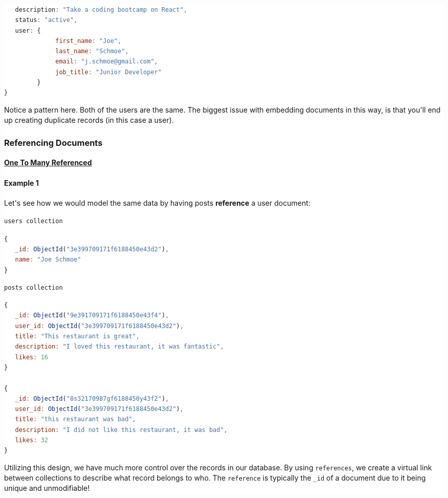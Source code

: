 ```js
   description: "Take a coding bootcamp on React",
   status: "active",
   user: {
              first_name: "Joe",
              last_name: "Schmoe",
              email: "j.schmoe@gmail.com",
              job_title: "Junior Developer"
         }
}
```

Notice a pattern here. Both of the users are the same. The biggest issue with embedding documents in this way, is that you'll end up creating duplicate records (in this case a user).

### Referencing Documents

**[One To Many Referenced](https://docs.mongodb.com/manual/tutorial/model-referenced-one-to-many-relationships-between-documents)**

#### Example 1

Let's see how we would model the same data by having posts **reference** a user document:

`users collection`

```js
{
   _id: ObjectId("3e399709171f6188450e43d2"),
   name: "Joe Schmoe"
}
```

`posts collection`

```js
{
   _id: ObjectId("9e391709171f6188450e43f4"),
   user_id: ObjectId("3e399709171f6188450e43d2"),
   title: "This restaurant is great",
   description: "I loved this restaurant, it was fantastic",
   likes: 16
}

{
   _id: ObjectId("8s32170987gf6188450y43f2"),
   user_id: ObjectId("3e399709171f6188450e43d2"),
   title: "this restaurant was bad",
   description: "I did not like this restaurant, it was bad",
   likes: 32
}
```

Utilizing this design, we have much more control over the records in our database. By using `references`, we create a virtual link between collections to describe what record belongs to who. The `reference` is typically the `_id` of a document due to it being unique and unmodifiable!
